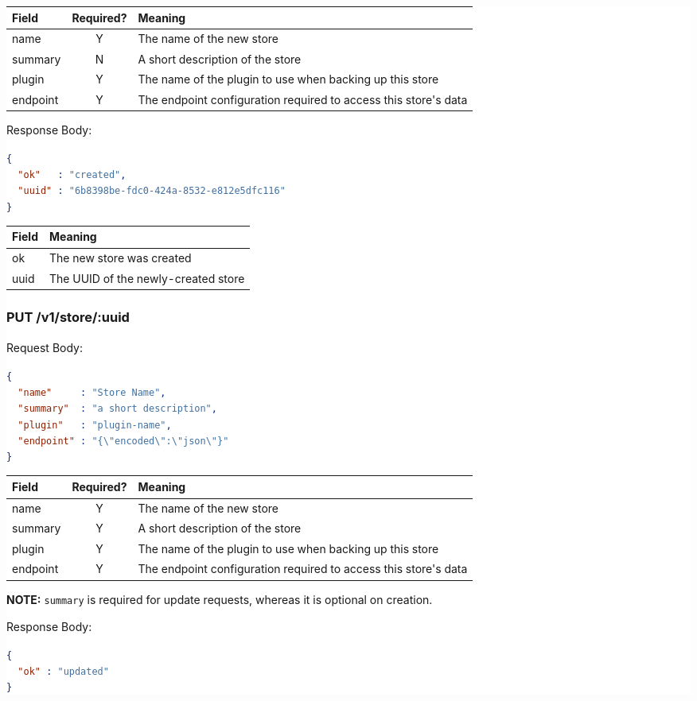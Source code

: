 | Field | Required? | Meaning |
| :---- | :-------: | :------ |
| name | Y | The name of the new store
| summary | N | A short description of the store
| plugin | Y | The name of the plugin to use when backing up this store
| endpoint | Y | The endpoint configuration required to access this store's data

Response Body:

```json
{
  "ok"   : "created",
  "uuid" : "6b8398be-fdc0-424a-8532-e812e5dfc116"
}
```

| Field | Meaning |
| :---- | :------ |
| ok    | The new store was created
| uuid  | The UUID of the newly-created store

### PUT /v1/store/:uuid

Request Body:

```json
{
  "name"     : "Store Name",
  "summary"  : "a short description",
  "plugin"   : "plugin-name",
  "endpoint" : "{\"encoded\":\"json\"}"
}
```

| Field | Required? | Meaning |
| :---- | :-------: | :------ |
| name | Y | The name of the new store
| summary | Y | A short description of the store
| plugin | Y | The name of the plugin to use when backing up this store
| endpoint | Y | The endpoint configuration required to access this store's data

**NOTE:** `summary` is required for update requests, whereas it is optional on creation.

Response Body:

```json
{
  "ok" : "updated"
}
```
